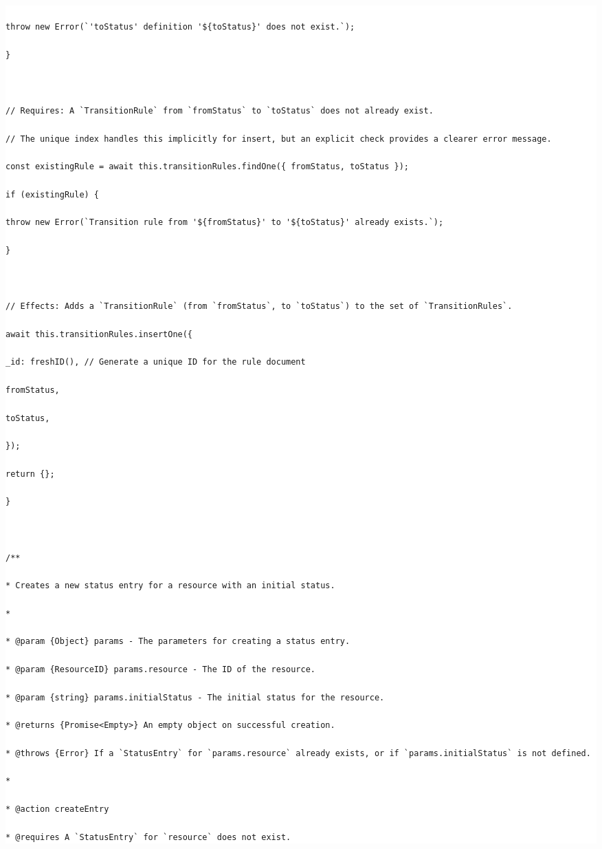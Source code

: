 ```

throw new Error(`'toStatus' definition '${toStatus}' does not exist.`);

}

  

// Requires: A `TransitionRule` from `fromStatus` to `toStatus` does not already exist.

// The unique index handles this implicitly for insert, but an explicit check provides a clearer error message.

const existingRule = await this.transitionRules.findOne({ fromStatus, toStatus });

if (existingRule) {

throw new Error(`Transition rule from '${fromStatus}' to '${toStatus}' already exists.`);

}

  

// Effects: Adds a `TransitionRule` (from `fromStatus`, to `toStatus`) to the set of `TransitionRules`.

await this.transitionRules.insertOne({

_id: freshID(), // Generate a unique ID for the rule document

fromStatus,

toStatus,

});

return {};

}

  

/**

* Creates a new status entry for a resource with an initial status.

*

* @param {Object} params - The parameters for creating a status entry.

* @param {ResourceID} params.resource - The ID of the resource.

* @param {string} params.initialStatus - The initial status for the resource.

* @returns {Promise<Empty>} An empty object on successful creation.

* @throws {Error} If a `StatusEntry` for `params.resource` already exists, or if `params.initialStatus` is not defined.

*

* @action createEntry

* @requires A `StatusEntry` for `resource` does not exist.
```